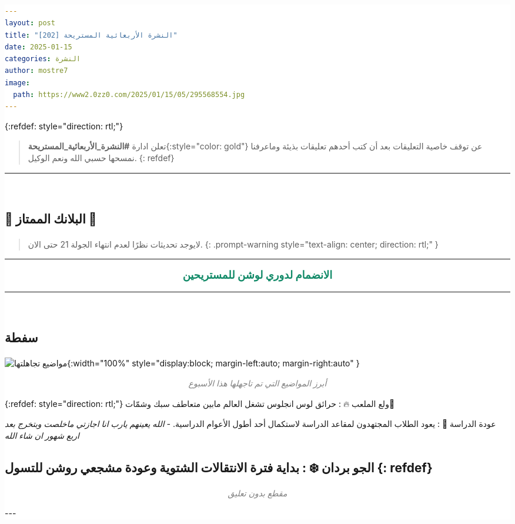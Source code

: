 ```yaml
---
layout: post
title: "النشرة الأربعائية المستريحة [202]"
date: 2025-01-15
categories: النشرة
author: mostre7
image:
  path: https://www2.0zz0.com/2025/01/15/05/295568554.jpg
---
```


{:refdef: style="direction: rtl;"}
> تعلن ادارة **#النشرة_الأربعائية_المستريحة**{:style="color: gold"} عن توقف خاصية التعليقات بعد أن كتب أحدهم تعليقات بذيئة وماعرفنا نمسحها حسبي الله ونعم الوكيل.
{: refdef}
---
&nbsp; 
## 🔻 البلانك الممتاز 🔻

> لايوجد تحديثات نظرًا لعدم انتهاء الجولة 21 حتى الان.
{: .prompt-warning style="text-align: center; direction: rtl;" }
---
<div style="text-align: center;">
  <a href="https://fantasy.premierleague.com/leagues/auto-join/5sn21w" target="_blank" style="text-decoration: none; font-size: 18px; color: #128a68; font-weight: bold;">
    الانضمام لدوري لوشن للمستريحين
  </a>
</div>

---
&nbsp; 
## سفطة

![مواضيع تجاهلتها](https://files.cdn-files-a.com/uploads/10174367/normal_677cb4150acae.gif){:width="100%" style="display:block; margin-left:auto; margin-right:auto" }
<p style="margin-top: 10px; font-style: italic; color: gray; text-align: center;">أبرز المواضيع التي تم تاجهلها هذا الأسبوع</p>

{:refdef: style="direction: rtl;"}
ولع الملعب 🔥
: حرائق لوس انجلوس تشغل العالم مابين متعاطف سبك وشمّات🤙

عودة الدراسة 🎒
: يعود الطلاب المجتهدون لمقاعد الدراسة لاستكمال أحد أطول الأعوام الدراسية. *- الله يعينهم يارب انا اجازتي ماخلصت وبتخرج بعد اربع شهور ان شاء الله* 

الجو بردان ❄️
: بداية فترة الانتقالات الشتوية وعودة مشجعي روشن للتسول
{: refdef}
---
<iframe width="315" height="560"
src="https://www.youtube.com/embed/AsInQrsrI0o"
title="YouTube video player"
frameborder="0"
allow="accelerometer; autoplay; clipboard-write; encrypted-media; gyroscope; picture-in-picture; web-share"
allowfullscreen></iframe>
  <p style="margin-top: 10px; font-style: italic; color: gray; text-align: center;">
    مقطع بدون تعليق
  </p>
---
&nbsp; 